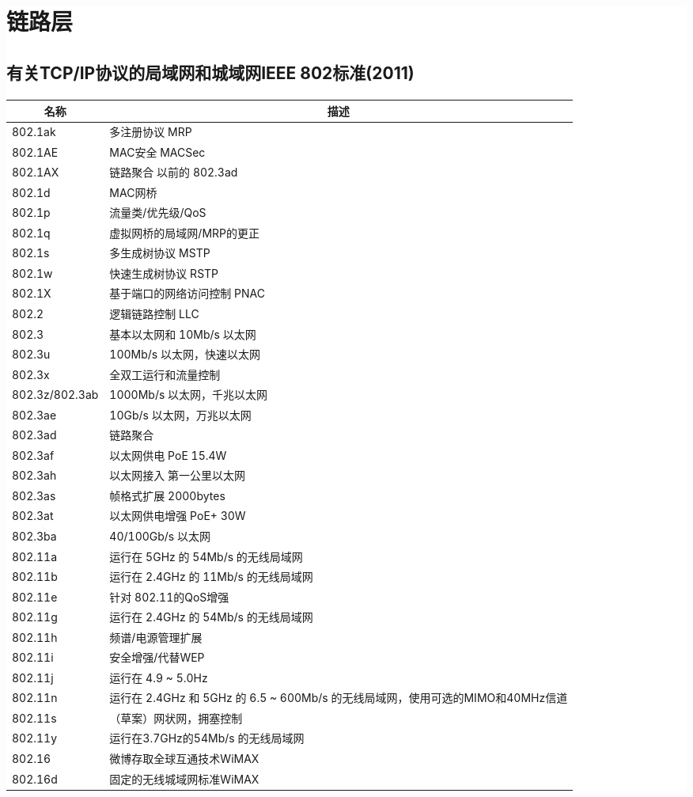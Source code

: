 # 链路层

## 有关TCP/IP协议的局域网和城域网IEEE 802标准(2011)

| 名称           | 描述                                                         |
| -------------- | ------------------------------------------------------------ |
| 802.1ak        | 多注册协议 MRP                                               |
| 802.1AE        | MAC安全 MACSec                                               |
| 802.1AX        | 链路聚合 以前的 802.3ad                                      |
| 802.1d         | MAC网桥                                                      |
| 802.1p         | 流量类/优先级/QoS                                            |
| 802.1q         | 虚拟网桥的局域网/MRP的更正                                   |
| 802.1s         | 多生成树协议 MSTP                                            |
| 802.1w         | 快速生成树协议 RSTP                                          |
| 802.1X         | 基于端口的网络访问控制 PNAC                                  |
| 802.2          | 逻辑链路控制 LLC                                             |
| 802.3          | 基本以太网和 10Mb/s 以太网                                   |
| 802.3u         | 100Mb/s 以太网，快速以太网                                   |
| 802.3x         | 全双工运行和流量控制                                         |
| 802.3z/802.3ab | 1000Mb/s 以太网，千兆以太网                                  |
| 802.3ae        | 10Gb/s 以太网，万兆以太网                                    |
| 802.3ad        | 链路聚合                                                     |
| 802.3af        | 以太网供电 PoE 15.4W                                         |
| 802.3ah        | 以太网接入 第一公里以太网                                    |
| 802.3as        | 帧格式扩展 2000bytes                                         |
| 802.3at        | 以太网供电增强 PoE+ 30W                                      |
| 802.3ba        | 40/100Gb/s 以太网                                            |
| 802.11a        | 运行在 5GHz 的 54Mb/s 的无线局域网                           |
| 802.11b        | 运行在 2.4GHz 的 11Mb/s 的无线局域网                         |
| 802.11e        | 针对 802.11的QoS增强                                         |
| 802.11g        | 运行在 2.4GHz 的 54Mb/s 的无线局域网                         |
| 802.11h        | 频谱/电源管理扩展                                            |
| 802.11i        | 安全增强/代替WEP                                             |
| 802.11j        | 运行在 4.9 ~ 5.0Hz                                           |
| 802.11n        | 运行在 2.4GHz 和 5GHz 的 6.5 ~ 600Mb/s 的无线局域网，使用可选的MIMO和40MHz信道 |
| 802.11s        | （草案）网状网，拥塞控制                                     |
| 802.11y        | 运行在3.7GHz的54Mb/s 的无线局域网                            |
| 802.16         | 微博存取全球互通技术WiMAX                                    |
| 802.16d        | 固定的无线城域网标准WiMAX                                    |
